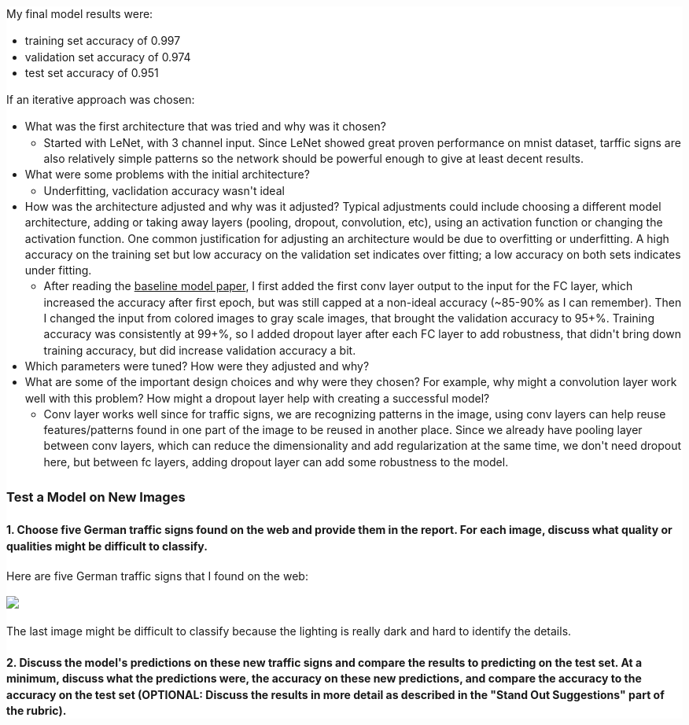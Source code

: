My final model results were:

* training set accuracy of 0.997
* validation set accuracy of 0.974
* test set accuracy of 0.951

If an iterative approach was chosen:

* What was the first architecture that was tried and why was it chosen?
	* Started with LeNet, with 3 channel input. Since LeNet showed great proven performance on mnist dataset, tarffic signs are also relatively simple patterns so the network should be powerful enough to give at least decent results.
* What were some problems with the initial architecture?
	* Underfitting, vaclidation accuracy wasn't ideal
* How was the architecture adjusted and why was it adjusted? Typical adjustments could include choosing a different model architecture, adding or taking away layers (pooling, dropout, convolution, etc), using an activation function or changing the activation function. One common justification for adjusting an architecture would be due to overfitting or underfitting. A high accuracy on the training set but low accuracy on the validation set indicates over fitting; a low accuracy on both sets indicates under fitting.
	* After reading the [baseline model paper](http://yann.lecun.com/exdb/publis/pdf/sermanet-ijcnn-11.pdf), I first added the first conv layer output to the input for the FC layer, which increased the accuracy after first epoch, but was still capped at a non-ideal accuracy (~85-90% as I can remember). Then I changed the input from colored images to gray scale images, that brought the validation accuracy to 95+%. Training accuracy was consistently at 99+%, so I added dropout layer after each FC layer to add robustness, that didn't bring down training accuracy, but did increase validation accuracy a bit.
* Which parameters were tuned? How were they adjusted and why?
* What are some of the important design choices and why were they chosen? For example, why might a convolution layer work well with this problem? How might a dropout layer help with creating a successful model?
	*  Conv layer works well since for traffic signs, we are recognizing patterns in the image, using conv layers can help reuse features/patterns found in one part of the image to be reused in another place. Since we already have pooling layer between conv layers, which can reduce the dimensionality and add regularization at the same time, we don't need dropout here, but between fc layers, adding dropout layer can add some robustness to the model.

 

### Test a Model on New Images

#### 1. Choose five German traffic signs found on the web and provide them in the report. For each image, discuss what quality or qualities might be difficult to classify.

Here are five German traffic signs that I found on the web:

![](./writeup_imgs/2.test_images.png)

The last image might be difficult to classify because the lighting is really dark and hard to identify the details.

#### 2. Discuss the model's predictions on these new traffic signs and compare the results to predicting on the test set. At a minimum, discuss what the predictions were, the accuracy on these new predictions, and compare the accuracy to the accuracy on the test set (OPTIONAL: Discuss the results in more detail as described in the "Stand Out Suggestions" part of the rubric).
